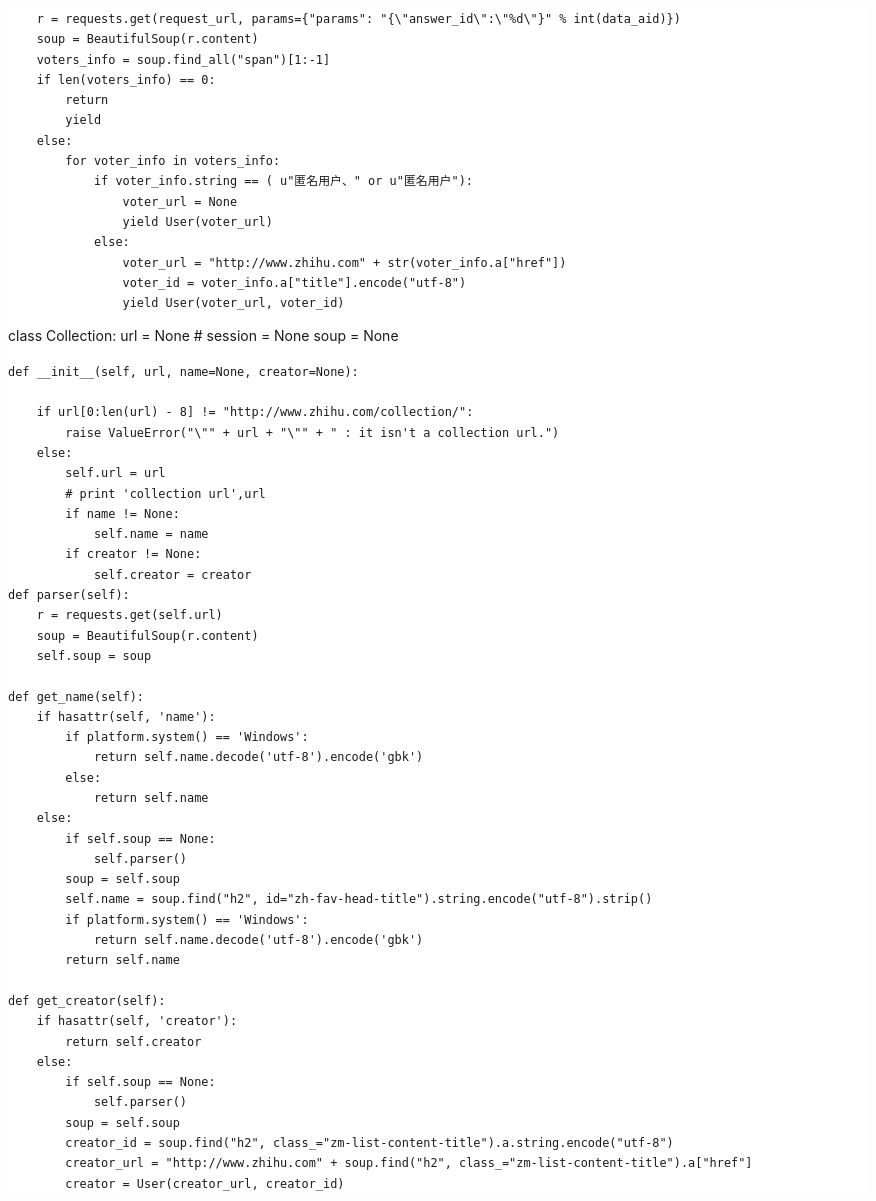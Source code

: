         r = requests.get(request_url, params={"params": "{\"answer_id\":\"%d\"}" % int(data_aid)})
        soup = BeautifulSoup(r.content)
        voters_info = soup.find_all("span")[1:-1]
        if len(voters_info) == 0:
            return
            yield
        else:
            for voter_info in voters_info:
                if voter_info.string == ( u"匿名用户、" or u"匿名用户"):
                    voter_url = None
                    yield User(voter_url)
                else:
                    voter_url = "http://www.zhihu.com" + str(voter_info.a["href"])
                    voter_id = voter_info.a["title"].encode("utf-8")
                    yield User(voter_url, voter_id)


class Collection:
    url = None
    # session = None
    soup = None

    def __init__(self, url, name=None, creator=None):

        if url[0:len(url) - 8] != "http://www.zhihu.com/collection/":
            raise ValueError("\"" + url + "\"" + " : it isn't a collection url.")
        else:
            self.url = url
            # print 'collection url',url
            if name != None:
                self.name = name
            if creator != None:
                self.creator = creator
    def parser(self):
        r = requests.get(self.url)
        soup = BeautifulSoup(r.content)
        self.soup = soup

    def get_name(self):
        if hasattr(self, 'name'):
            if platform.system() == 'Windows':
                return self.name.decode('utf-8').encode('gbk')
            else:
                return self.name
        else:
            if self.soup == None:
                self.parser()
            soup = self.soup
            self.name = soup.find("h2", id="zh-fav-head-title").string.encode("utf-8").strip()
            if platform.system() == 'Windows':
                return self.name.decode('utf-8').encode('gbk')
            return self.name

    def get_creator(self):
        if hasattr(self, 'creator'):
            return self.creator
        else:
            if self.soup == None:
                self.parser()
            soup = self.soup
            creator_id = soup.find("h2", class_="zm-list-content-title").a.string.encode("utf-8")
            creator_url = "http://www.zhihu.com" + soup.find("h2", class_="zm-list-content-title").a["href"]
            creator = User(creator_url, creator_id)